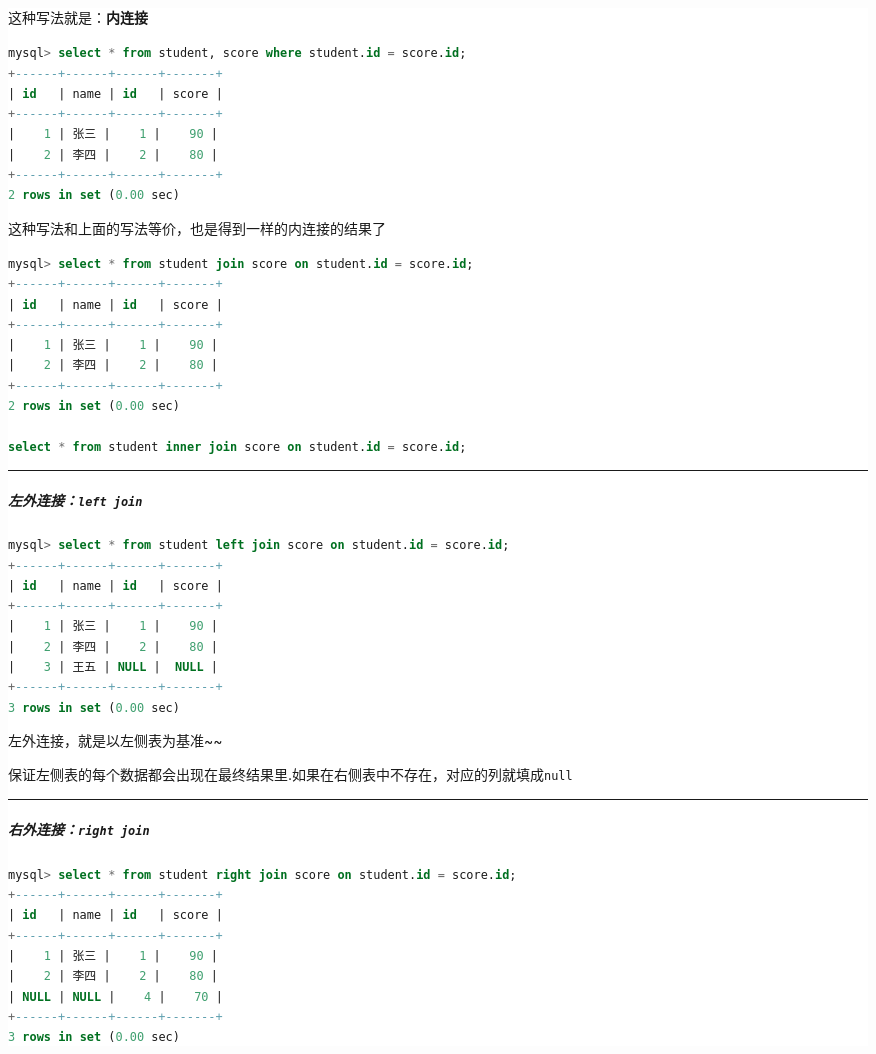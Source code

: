 
这种写法就是：**内连接**

```sql
mysql> select * from student, score where student.id = score.id;
+------+------+------+-------+
| id   | name | id   | score |
+------+------+------+-------+
|    1 | 张三 |    1 |    90 |
|    2 | 李四 |    2 |    80 |
+------+------+------+-------+
2 rows in set (0.00 sec)
```

 这种写法和上面的写法等价，也是得到一样的内连接的结果了

```sql
mysql> select * from student join score on student.id = score.id;
+------+------+------+-------+
| id   | name | id   | score |
+------+------+------+-------+
|    1 | 张三 |    1 |    90 |
|    2 | 李四 |    2 |    80 |
+------+------+------+-------+
2 rows in set (0.00 sec)

select * from student inner join score on student.id = score.id;
```

---

##### **左外连接**：`left join`

```sql
mysql> select * from student left join score on student.id = score.id;
+------+------+------+-------+
| id   | name | id   | score |
+------+------+------+-------+
|    1 | 张三 |    1 |    90 |
|    2 | 李四 |    2 |    80 |
|    3 | 王五 | NULL |  NULL |
+------+------+------+-------+
3 rows in set (0.00 sec)
```

左外连接，就是以左侧表为基准~~

保证左侧表的每个数据都会出现在最终结果里.如果在右侧表中不存在，对应的列就填成`null`

---

##### **右外连接**：`right join`

```sql
mysql> select * from student right join score on student.id = score.id;
+------+------+------+-------+
| id   | name | id   | score |
+------+------+------+-------+
|    1 | 张三 |    1 |    90 |
|    2 | 李四 |    2 |    80 |
| NULL | NULL |    4 |    70 |
+------+------+------+-------+
3 rows in set (0.00 sec)
```
